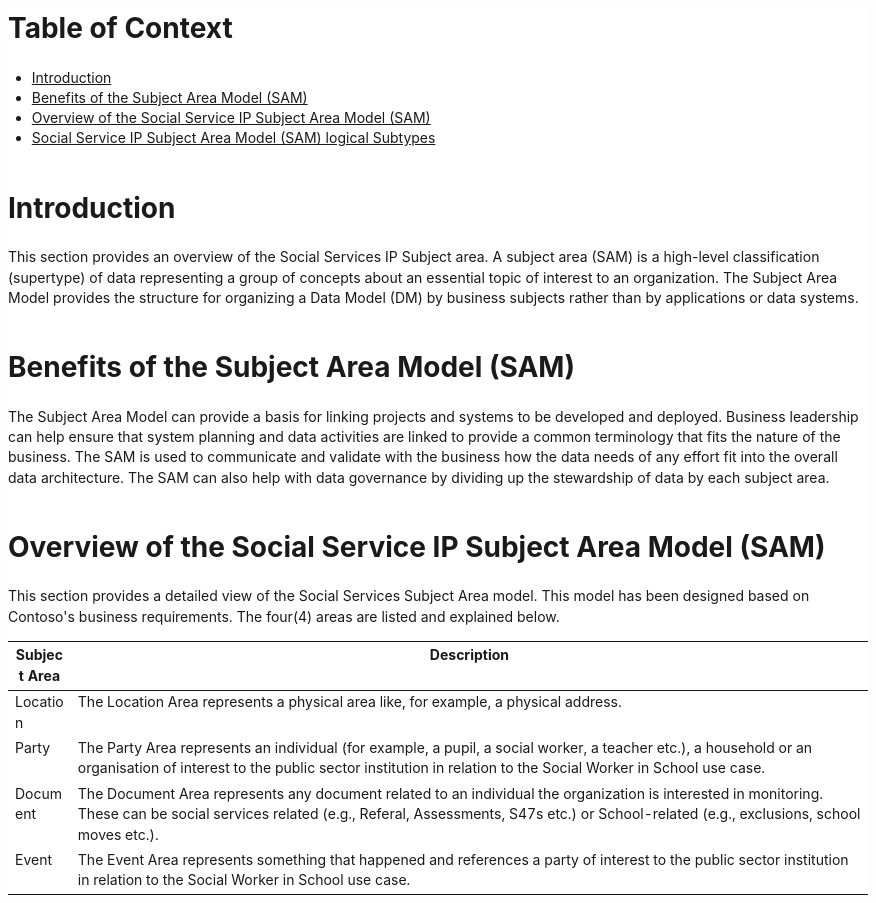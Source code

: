 # Table of Context
* [Introduction](https://github.com/microsoft/SocialServicesIP/blob/main/DeliveryGuidance/SWIS/DataModels/SubjectAreaModel.md#introduction)
* [Benefits of the Subject Area Model (SAM)](https://github.com/microsoft/SocialServicesIP/blob/main/DeliveryGuidance/SWIS/DataModels/SubjectAreaModel.md#benefits-of-the-subject-area-model-sam)
* [Overview of the Social Service IP Subject Area Model (SAM)](https://github.com/microsoft/SocialServicesIP/blob/main/DeliveryGuidance/SWIS/DataModels/SubjectAreaModel.md#overview-of-the-social-service-ip-subject-area-model-sam)
* [Social Service IP Subject Area Model (SAM) logical Subtypes](https://github.com/microsoft/SocialServicesIP/blob/main/DeliveryGuidance/SWIS/DataModels/SubjectAreaModel.md#social-service-ip-subject-area-model-sam-logical-subtypes)
# Introduction
This section provides an overview of the Social Services IP Subject area. A subject area (SAM) is a
high-level classification (supertype) of data representing a group of concepts about an essential topic of interest to an
organization. The Subject Area Model provides the structure for organizing a Data Model (DM) by business
subjects rather than by applications or data systems.

# Benefits of the Subject Area Model (SAM)
The Subject Area Model can provide a basis for linking projects and systems to be developed and deployed.
Business leadership can help ensure that system planning and data activities are linked to provide a
common terminology that fits the nature of the business.
The SAM is used to communicate and validate with the business how the data needs of any effort fit into the
overall data architecture.
The SAM can also help with data governance by dividing up the stewardship of data by each subject area.

# Overview of the Social Service IP Subject Area Model (SAM)
This section provides a detailed view of the Social Services Subject Area model. This model has been designed based on Contoso's business requirements. The four(4) areas are listed and explained below.

| Subject Area   | Description         |
| -------------- |---------------------|
|Location        |The Location Area represents a physical area like, for example, a physical address.|
|Party           |The Party Area represents an individual (for example, a pupil, a social worker, a teacher etc.), a household or an organisation of interest to the public sector institution in relation to the Social Worker in School use case.|
|Document        |The Document Area represents any document related to an individual the organization is interested in monitoring. These can be social services related (e.g., Referal, Assessments, S47s etc.) or School-related (e.g., exclusions, school moves etc.).|
|Event           |The Event Area represents something that happened and references a party of interest to the public sector institution in relation to the Social Worker in School use case.|
